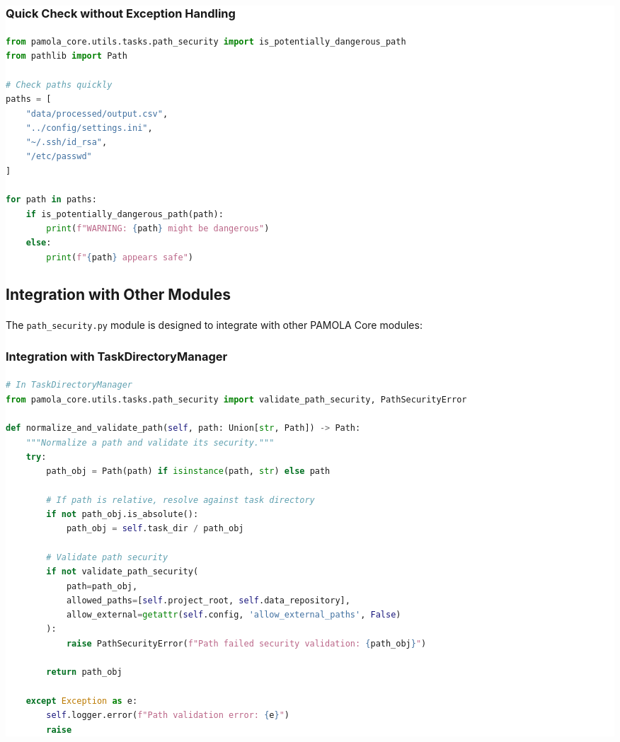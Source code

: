 ### Quick Check without Exception Handling

```python
from pamola_core.utils.tasks.path_security import is_potentially_dangerous_path
from pathlib import Path

# Check paths quickly
paths = [
    "data/processed/output.csv",
    "../config/settings.ini",
    "~/.ssh/id_rsa",
    "/etc/passwd"
]

for path in paths:
    if is_potentially_dangerous_path(path):
        print(f"WARNING: {path} might be dangerous")
    else:
        print(f"{path} appears safe")
```

## Integration with Other Modules

The `path_security.py` module is designed to integrate with other PAMOLA Core modules:

### Integration with TaskDirectoryManager

```python
# In TaskDirectoryManager
from pamola_core.utils.tasks.path_security import validate_path_security, PathSecurityError

def normalize_and_validate_path(self, path: Union[str, Path]) -> Path:
    """Normalize a path and validate its security."""
    try:
        path_obj = Path(path) if isinstance(path, str) else path
        
        # If path is relative, resolve against task directory
        if not path_obj.is_absolute():
            path_obj = self.task_dir / path_obj
            
        # Validate path security
        if not validate_path_security(
            path=path_obj,
            allowed_paths=[self.project_root, self.data_repository],
            allow_external=getattr(self.config, 'allow_external_paths', False)
        ):
            raise PathSecurityError(f"Path failed security validation: {path_obj}")
            
        return path_obj
        
    except Exception as e:
        self.logger.error(f"Path validation error: {e}")
        raise
```
